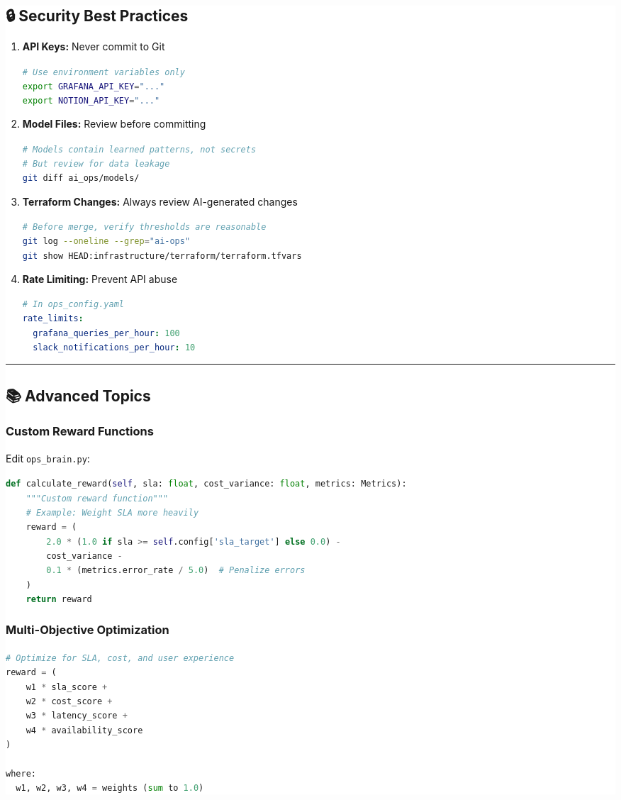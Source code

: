 
## 🔒 Security Best Practices

1. **API Keys:** Never commit to Git
   ```bash
   # Use environment variables only
   export GRAFANA_API_KEY="..."
   export NOTION_API_KEY="..."
   ```

2. **Model Files:** Review before committing
   ```bash
   # Models contain learned patterns, not secrets
   # But review for data leakage
   git diff ai_ops/models/
   ```

3. **Terraform Changes:** Always review AI-generated changes
   ```bash
   # Before merge, verify thresholds are reasonable
   git log --oneline --grep="ai-ops"
   git show HEAD:infrastructure/terraform/terraform.tfvars
   ```

4. **Rate Limiting:** Prevent API abuse
   ```yaml
   # In ops_config.yaml
   rate_limits:
     grafana_queries_per_hour: 100
     slack_notifications_per_hour: 10
   ```

---

## 📚 Advanced Topics

### Custom Reward Functions

Edit `ops_brain.py`:

```python
def calculate_reward(self, sla: float, cost_variance: float, metrics: Metrics):
    """Custom reward function"""
    # Example: Weight SLA more heavily
    reward = (
        2.0 * (1.0 if sla >= self.config['sla_target'] else 0.0) -
        cost_variance -
        0.1 * (metrics.error_rate / 5.0)  # Penalize errors
    )
    return reward
```

### Multi-Objective Optimization

```python
# Optimize for SLA, cost, and user experience
reward = (
    w1 * sla_score +
    w2 * cost_score +
    w3 * latency_score +
    w4 * availability_score
)

where:
  w1, w2, w3, w4 = weights (sum to 1.0)
```
